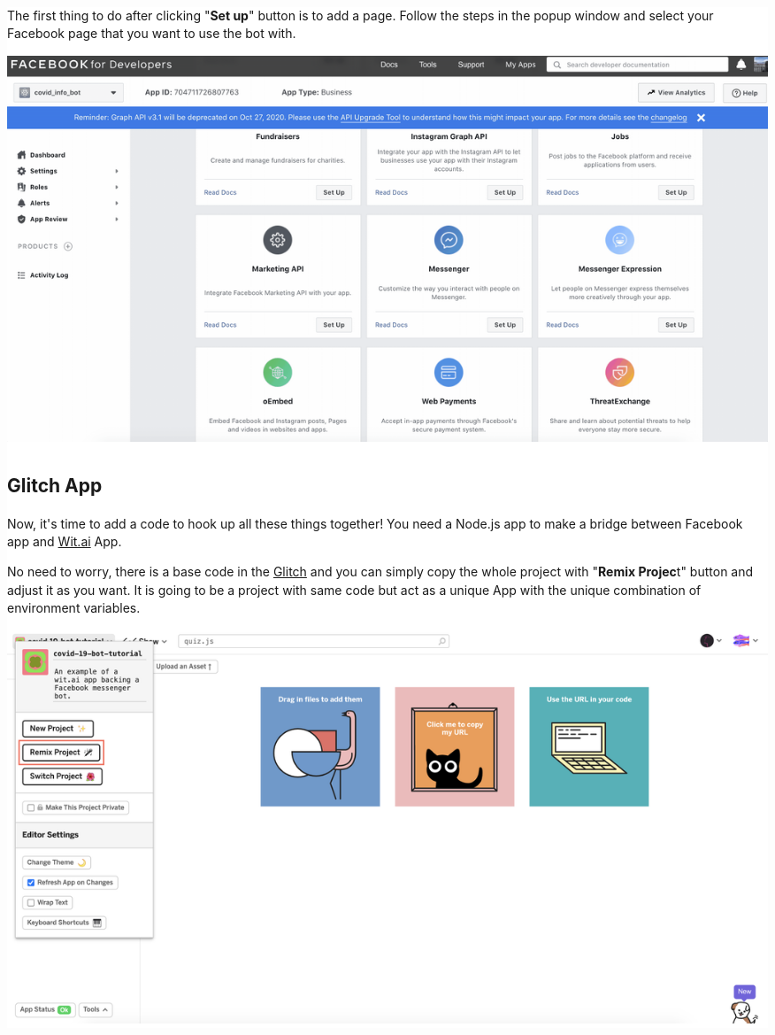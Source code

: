 The first thing to do after clicking "**Set up**" button is to add a page. Follow the steps in the popup window and select your Facebook page that you want to use the bot with.

![../static/img/article/2020-10-25_16.38.40.gif](../static/img/article/2020-10-25_16.38.40.gif)

## Glitch App

Now, it's time to add a code to hook up all these things together! You need a Node.js app to make a bridge between Facebook app and [Wit.ai](http://wit.ai) App. 

No need to worry, there is a base code in the [Glitch](https://glitch.com/~covid-19-bot-tutorial) and you can simply copy the whole project with "**Remix Projec**t" button and adjust it as you want. It is going to be a project with same code but act as a unique App with the unique combination of environment variables.

![../static/img/article/Screen_Shot_2020-10-25_at_5.21.47_PM.png](../static/img/article/Screen_Shot_2020-10-25_at_5.21.47_PM.png)
